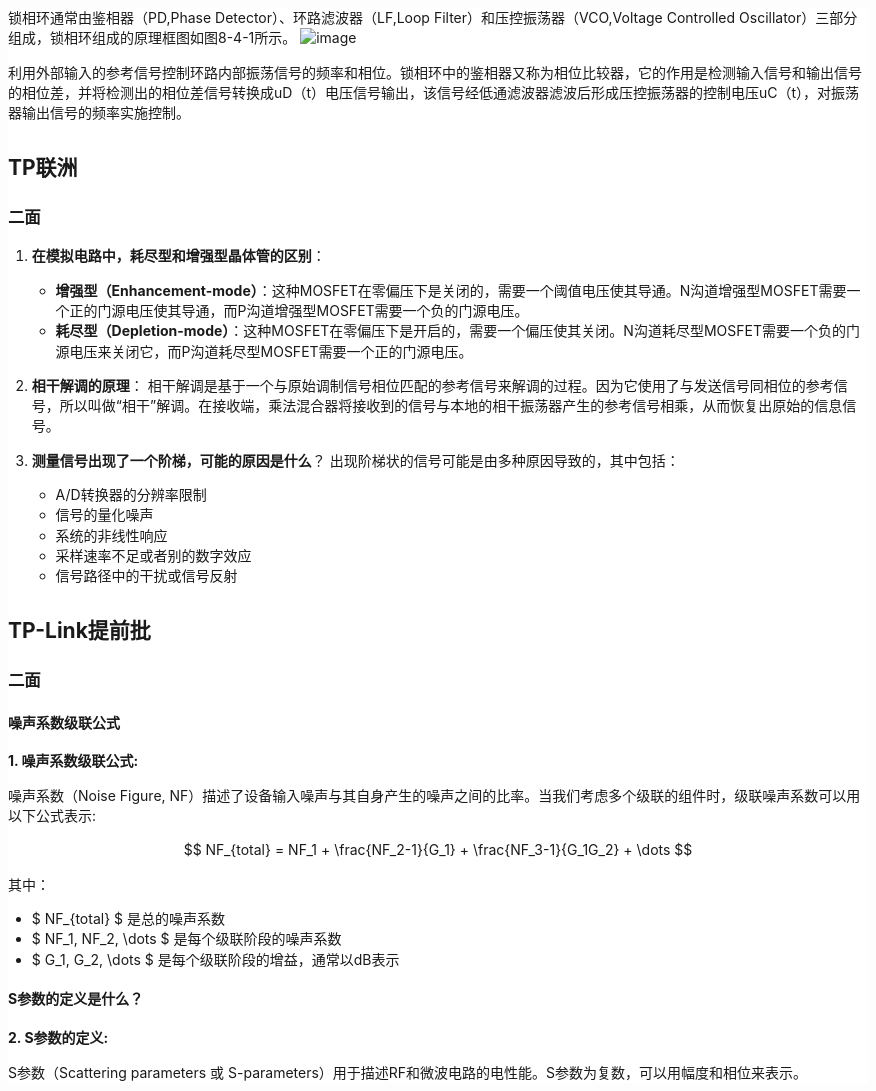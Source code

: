 锁相环通常由鉴相器（PD,Phase Detector）、环路滤波器（LF,Loop Filter）和压控振荡器（VCO,Voltage Controlled Oscillator）三部分组成，锁相环组成的原理框图如图8-4-1所示。
![image](https://github.com/WaveDragon/test/assets/78013131/fbfc8422-1ec0-4b96-af24-3577fa709acf)

利用外部输入的参考信号控制环路内部振荡信号的频率和相位。锁相环中的鉴相器又称为相位比较器，它的作用是检测输入信号和输出信号的相位差，并将检测出的相位差信号转换成uD（t）电压信号输出，该信号经低通滤波器滤波后形成压控振荡器的控制电压uC（t），对振荡器输出信号的频率实施控制。

## TP联洲
### 二面
1. **在模拟电路中，耗尽型和增强型晶体管的区别**：
    - **增强型（Enhancement-mode）**：这种MOSFET在零偏压下是关闭的，需要一个阈值电压使其导通。N沟道增强型MOSFET需要一个正的门源电压使其导通，而P沟道增强型MOSFET需要一个负的门源电压。
    - **耗尽型（Depletion-mode）**：这种MOSFET在零偏压下是开启的，需要一个偏压使其关闭。N沟道耗尽型MOSFET需要一个负的门源电压来关闭它，而P沟道耗尽型MOSFET需要一个正的门源电压。

2. **相干解调的原理**：
    相干解调是基于一个与原始调制信号相位匹配的参考信号来解调的过程。因为它使用了与发送信号同相位的参考信号，所以叫做“相干”解调。在接收端，乘法混合器将接收到的信号与本地的相干振荡器产生的参考信号相乘，从而恢复出原始的信息信号。

3. **测量信号出现了一个阶梯，可能的原因是什么**？
    出现阶梯状的信号可能是由多种原因导致的，其中包括：
    - A/D转换器的分辨率限制
    - 信号的量化噪声
    - 系统的非线性响应
    - 采样速率不足或者别的数字效应
    - 信号路径中的干扰或信号反射



## TP-Link提前批
### 二面

#### 噪声系数级联公式

**1. 噪声系数级联公式:**

噪声系数（Noise Figure, NF）描述了设备输入噪声与其自身产生的噪声之间的比率。当我们考虑多个级联的组件时，级联噪声系数可以用以下公式表示:

$$ NF_{total} = NF_1 + \frac{NF_2-1}{G_1} + \frac{NF_3-1}{G_1G_2} + \dots $$

其中：

- $ NF_{total} $ 是总的噪声系数
- $ NF_1, NF_2, \dots $ 是每个级联阶段的噪声系数
- $ G_1, G_2, \dots $ 是每个级联阶段的增益，通常以dB表示





#### S参数的定义是什么？
**2. S参数的定义:**

S参数（Scattering parameters 或 S-parameters）用于描述RF和微波电路的电性能。S参数为复数，可以用幅度和相位来表示。

